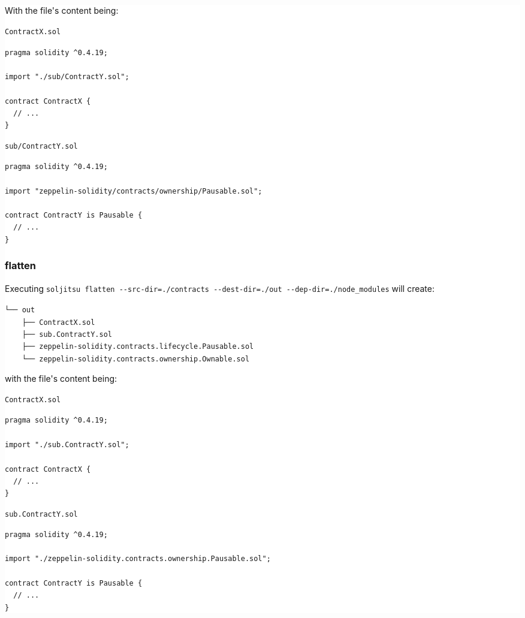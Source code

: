 With the file's content being:

`ContractX.sol`

```
pragma solidity ^0.4.19;

import "./sub/ContractY.sol";

contract ContractX {
  // ...
}
```

`sub/ContractY.sol`

```
pragma solidity ^0.4.19;

import "zeppelin-solidity/contracts/ownership/Pausable.sol";

contract ContractY is Pausable {
  // ...
}
```

### flatten

Executing `soljitsu flatten --src-dir=./contracts --dest-dir=./out --dep-dir=./node_modules` will create:

```
└── out
    ├── ContractX.sol
    ├── sub.ContractY.sol
    ├── zeppelin-solidity.contracts.lifecycle.Pausable.sol
    └── zeppelin-solidity.contracts.ownership.Ownable.sol
```

with the file's content being:

`ContractX.sol`

```
pragma solidity ^0.4.19;

import "./sub.ContractY.sol";

contract ContractX {
  // ...
}
```

`sub.ContractY.sol`

```
pragma solidity ^0.4.19;

import "./zeppelin-solidity.contracts.ownership.Pausable.sol";

contract ContractY is Pausable {
  // ...
}
```
